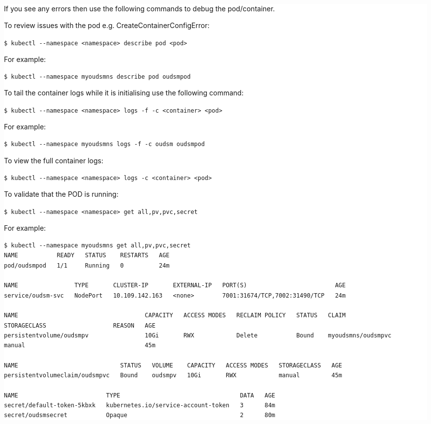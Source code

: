 If you see any errors then use the following commands to debug the pod/container.

To review issues with the pod e.g. CreateContainerConfigError:

```
$ kubectl --namespace <namespace> describe pod <pod>
```

For example:

```
$ kubectl --namespace myoudsmns describe pod oudsmpod
```
        
To tail the container logs while it is initialising use the following command:

```
$ kubectl --namespace <namespace> logs -f -c <container> <pod>
```

For example:

```
$ kubectl --namespace myoudsmns logs -f -c oudsm oudsmpod
```
        
To view the full container logs:

```
$ kubectl --namespace <namespace> logs -c <container> <pod>
```
        
To validate that the POD is running:

```
$ kubectl --namespace <namespace> get all,pv,pvc,secret
```
        
For example:

```
$ kubectl --namespace myoudsmns get all,pv,pvc,secret
NAME           READY   STATUS    RESTARTS   AGE
pod/oudsmpod   1/1     Running   0          24m

NAME                TYPE       CLUSTER-IP       EXTERNAL-IP   PORT(S)                         AGE
service/oudsm-svc   NodePort   10.109.142.163   <none>        7001:31674/TCP,7002:31490/TCP   24m

NAME                                    CAPACITY   ACCESS MODES   RECLAIM POLICY   STATUS   CLAIM                                     STORAGECLASS                   REASON   AGE
persistentvolume/oudsmpv                10Gi       RWX            Delete           Bound    myoudsmns/oudsmpvc                        manual                                  45m

NAME                             STATUS   VOLUME    CAPACITY   ACCESS MODES   STORAGECLASS   AGE
persistentvolumeclaim/oudsmpvc   Bound    oudsmpv   10Gi       RWX            manual         45m

NAME                         TYPE                                  DATA   AGE
secret/default-token-5kbxk   kubernetes.io/service-account-token   3      84m
secret/oudsmsecret           Opaque                                2      80m
```
    